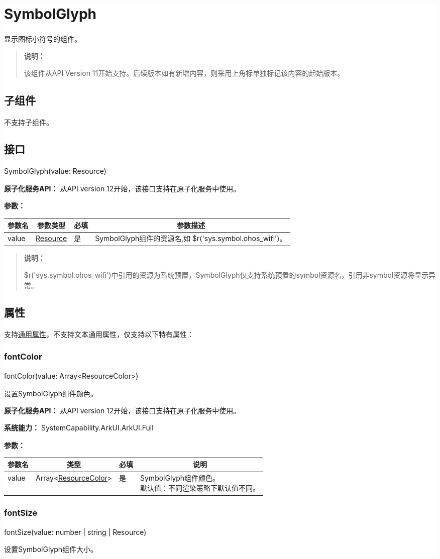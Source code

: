 # SymbolGlyph

显示图标小符号的组件。

>  **说明：**
>
>  该组件从API Version 11开始支持。后续版本如有新增内容，则采用上角标单独标记该内容的起始版本。

## 子组件

不支持子组件。

## 接口

SymbolGlyph(value: Resource)

**原子化服务API：** 从API version 12开始，该接口支持在原子化服务中使用。

**参数：**

| 参数名 | 参数类型 | 必填 | 参数描述 |
| -------- | -------- | -------- | -------- |
| value | [Resource](ts-types.md#resource)| 是 | SymbolGlyph组件的资源名,如 $r('sys.symbol.ohos_wifi')。 |

>  **说明：**
>
>  $r('sys.symbol.ohos_wifi')中引用的资源为系统预置，SymbolGlyph仅支持系统预置的symbol资源名，引用非symbol资源将显示异常。

## 属性

支持[通用属性](ts-universal-attributes-size.md)，不支持文本通用属性，仅支持以下特有属性：

### fontColor

fontColor(value: Array&lt;ResourceColor&gt;)

设置SymbolGlyph组件颜色。

**原子化服务API：** 从API version 12开始，该接口支持在原子化服务中使用。

**系统能力：** SystemCapability.ArkUI.ArkUI.Full

**参数：** 

| 参数名 | 类型                                                | 必填 | 说明                                                         |
| ------ | --------------------------------------------------- | ---- | ------------------------------------------------------------ |
| value  | Array\<[ResourceColor](ts-types.md#resourcecolor)\> | 是   | SymbolGlyph组件颜色。<br/> 默认值：不同渲染策略下默认值不同。 |

### fontSize

fontSize(value: number | string | Resource)

设置SymbolGlyph组件大小。
